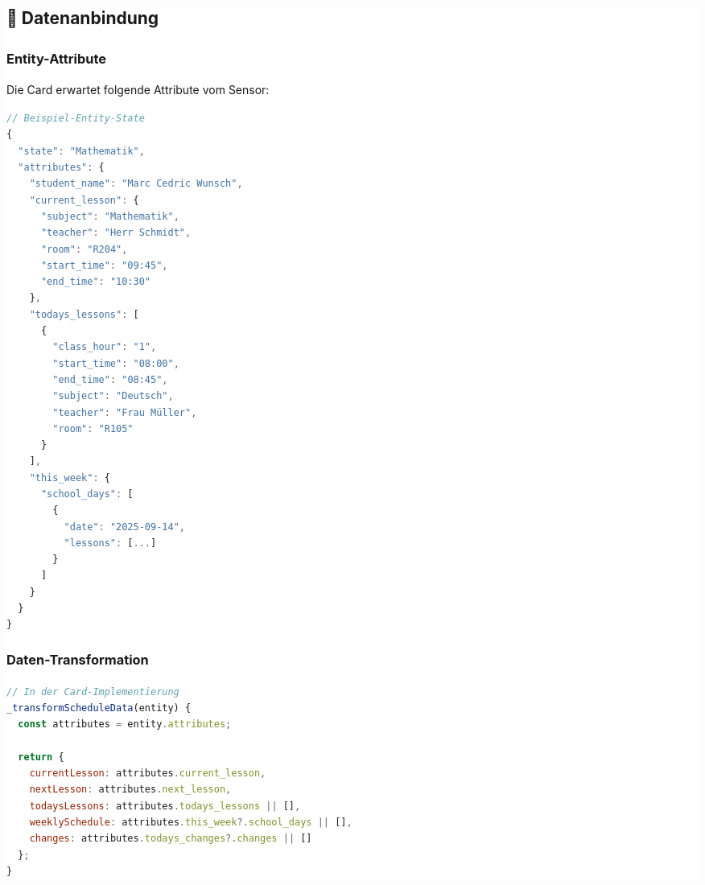 ## 🔄 Datenanbindung

### Entity-Attribute

Die Card erwartet folgende Attribute vom Sensor:

```javascript
// Beispiel-Entity-State
{
  "state": "Mathematik",
  "attributes": {
    "student_name": "Marc Cedric Wunsch",
    "current_lesson": {
      "subject": "Mathematik",
      "teacher": "Herr Schmidt",
      "room": "R204",
      "start_time": "09:45",
      "end_time": "10:30"
    },
    "todays_lessons": [
      {
        "class_hour": "1",
        "start_time": "08:00",
        "end_time": "08:45",
        "subject": "Deutsch",
        "teacher": "Frau Müller",
        "room": "R105"
      }
    ],
    "this_week": {
      "school_days": [
        {
          "date": "2025-09-14",
          "lessons": [...]
        }
      ]
    }
  }
}
```

### Daten-Transformation

```javascript
// In der Card-Implementierung
_transformScheduleData(entity) {
  const attributes = entity.attributes;
  
  return {
    currentLesson: attributes.current_lesson,
    nextLesson: attributes.next_lesson,
    todaysLessons: attributes.todays_lessons || [],
    weeklySchedule: attributes.this_week?.school_days || [],
    changes: attributes.todays_changes?.changes || []
  };
}
```
